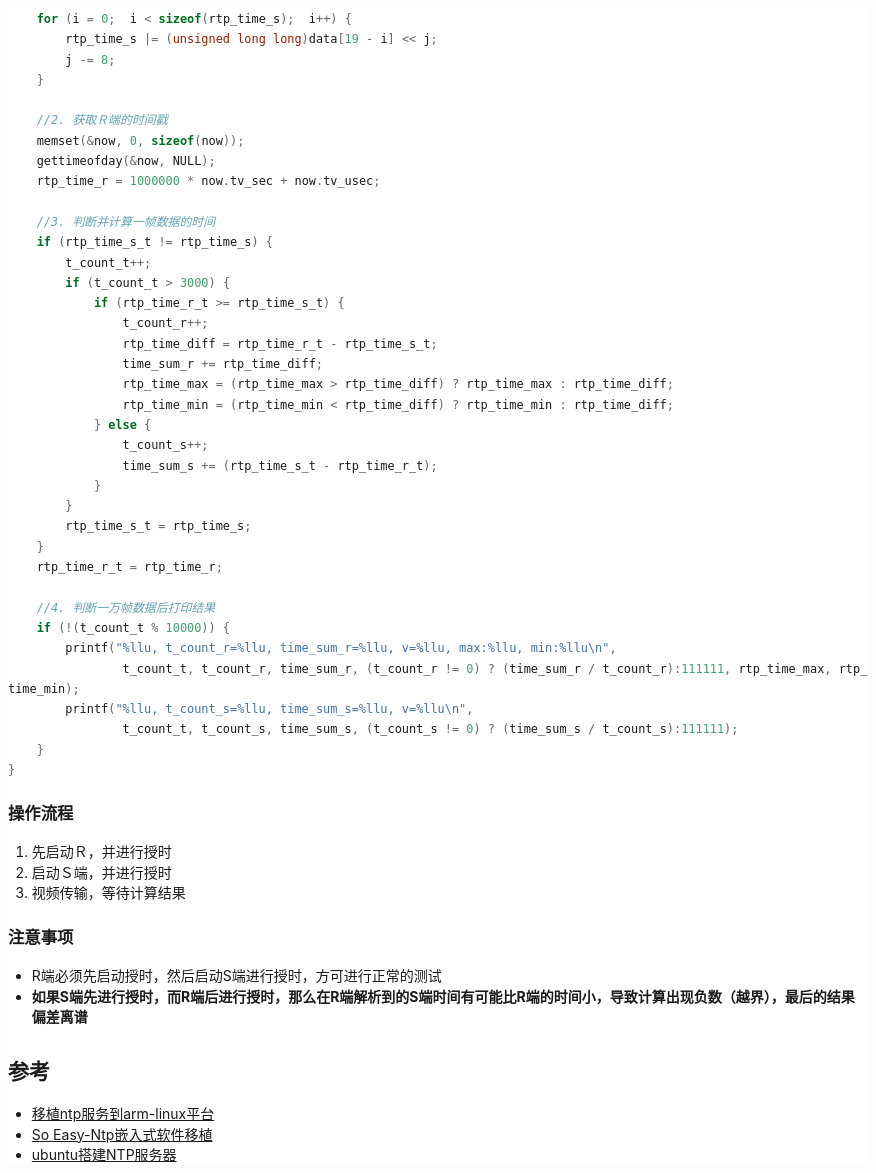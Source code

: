 ``` C
    for (i = 0;  i < sizeof(rtp_time_s);  i++) {
        rtp_time_s |= (unsigned long long)data[19 - i] << j;
        j -= 8;
    }

	//2. 获取Ｒ端的时间戳
    memset(&now, 0, sizeof(now));
    gettimeofday(&now, NULL);
    rtp_time_r = 1000000 * now.tv_sec + now.tv_usec;

	//3. 判断并计算一帧数据的时间
    if (rtp_time_s_t != rtp_time_s) {
        t_count_t++;
        if (t_count_t > 3000) {
            if (rtp_time_r_t >= rtp_time_s_t) {
                t_count_r++;
                rtp_time_diff = rtp_time_r_t - rtp_time_s_t;
                time_sum_r += rtp_time_diff;
                rtp_time_max = (rtp_time_max > rtp_time_diff) ? rtp_time_max : rtp_time_diff;
                rtp_time_min = (rtp_time_min < rtp_time_diff) ? rtp_time_min : rtp_time_diff;
            } else {
                t_count_s++;
                time_sum_s += (rtp_time_s_t - rtp_time_r_t);
            }
        }
        rtp_time_s_t = rtp_time_s;
    }
    rtp_time_r_t = rtp_time_r;

	//4. 判断一万帧数据后打印结果
    if (!(t_count_t % 10000)) {
        printf("%llu, t_count_r=%llu, time_sum_r=%llu, v=%llu, max:%llu, min:%llu\n",
                t_count_t, t_count_r, time_sum_r, (t_count_r != 0) ? (time_sum_r / t_count_r):111111, rtp_time_max, rtp_time_min);
        printf("%llu, t_count_s=%llu, time_sum_s=%llu, v=%llu\n",
                t_count_t, t_count_s, time_sum_s, (t_count_s != 0) ? (time_sum_s / t_count_s):111111);
    }
}
```

### 操作流程

1. 先启动Ｒ，并进行授时
2. 启动Ｓ端，并进行授时
3. 视频传输，等待计算结果

### 注意事项

* R端必须先启动授时，然后启动S端进行授时，方可进行正常的测试
* **如果S端先进行授时，而R端后进行授时，那么在R端解析到的S端时间有可能比R端的时间小，导致计算出现负数（越界），最后的结果偏差离谱**

## 参考

* [移植ntp服务到arm-linux平台](https://blog.csdn.net/zgrjkflmkyc/article/details/45098831)
* [So Easy-Ntp嵌入式软件移植](https://www.cnblogs.com/smartxuchao/p/6440524.html)
* [ubuntu搭建NTP服务器](https://blog.csdn.net/mmz_xiaokong/article/details/8700979)
